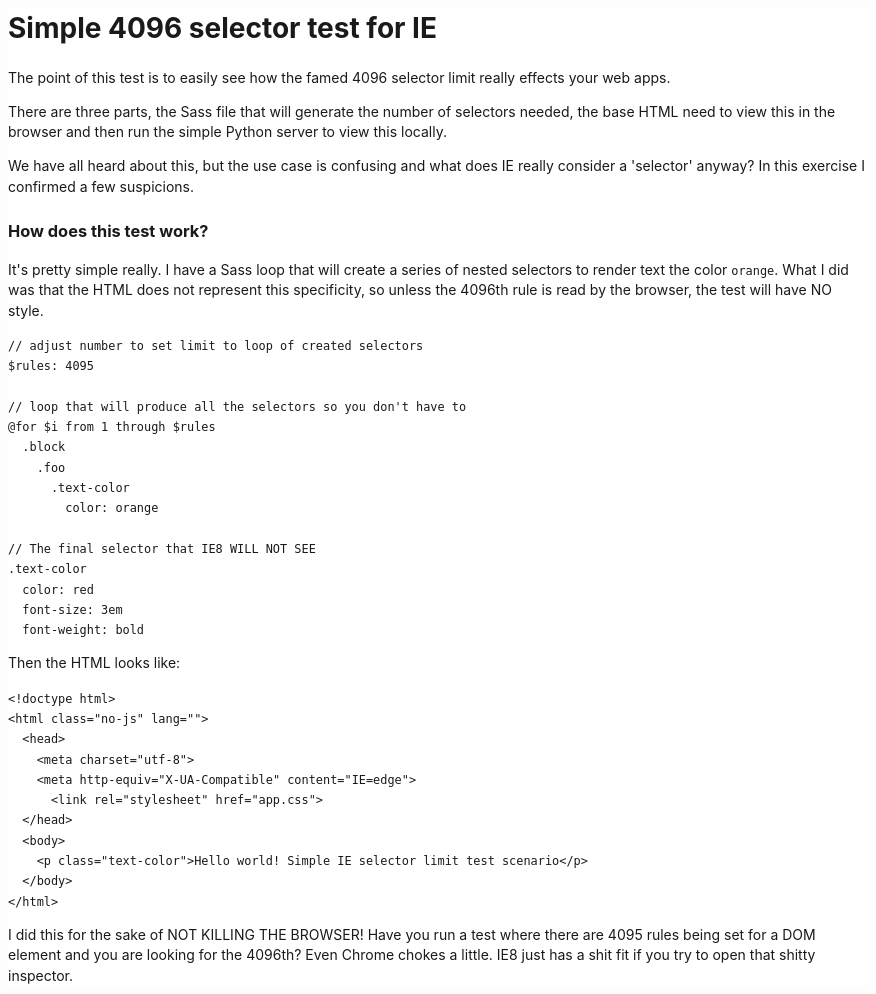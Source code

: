 # Simple 4096 selector test for IE

The point of this test is to easily see how the famed 4096 selector limit really effects your web apps.

There are three parts, the Sass file that will generate the number of selectors needed, the base HTML need to view this in the browser and then run the simple Python server to view this locally.

We have all heard about this, but the use case is confusing and what does IE really consider a 'selector' anyway? In this exercise I confirmed a few suspicions.

### How does this test work?

It's pretty simple really. I have a Sass loop that will create a series of nested selectors to render text the color `orange`. What I did was that the HTML does not represent this specificity, so unless the 4096th rule is read by the browser, the test will have NO style.

```
// adjust number to set limit to loop of created selectors
$rules: 4095

// loop that will produce all the selectors so you don't have to
@for $i from 1 through $rules
  .block
    .foo
      .text-color
        color: orange

// The final selector that IE8 WILL NOT SEE
.text-color
  color: red
  font-size: 3em
  font-weight: bold
```

Then the HTML looks like:

```
<!doctype html>
<html class="no-js" lang="">
  <head>
    <meta charset="utf-8">
    <meta http-equiv="X-UA-Compatible" content="IE=edge">
      <link rel="stylesheet" href="app.css">
  </head>
  <body>
    <p class="text-color">Hello world! Simple IE selector limit test scenario</p>
  </body>
</html>
```

I did this for the sake of NOT KILLING THE BROWSER! Have you run a test where there are 4095 rules being set for a DOM element and you are looking for the 4096th? Even Chrome chokes a little. IE8 just has a shit fit if you try to open that shitty inspector.
